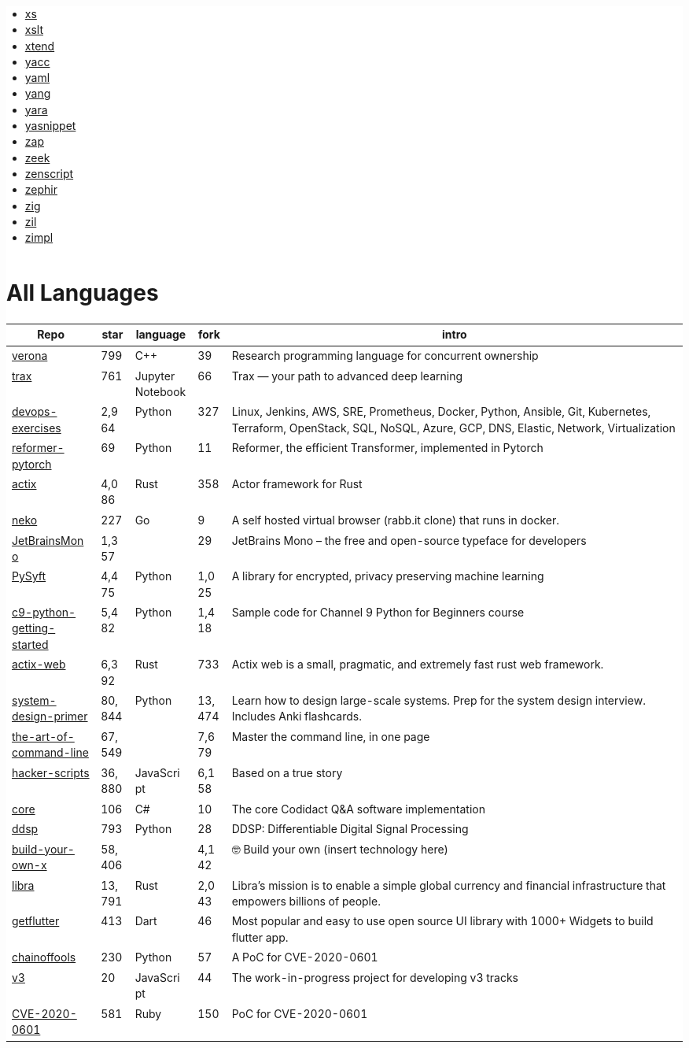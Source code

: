 - [xs](#xs)
- [xslt](#xslt)
- [xtend](#xtend)
- [yacc](#yacc)
- [yaml](#yaml)
- [yang](#yang)
- [yara](#yara)
- [yasnippet](#yasnippet)
- [zap](#zap)
- [zeek](#zeek-1)
- [zenscript](#zenscript)
- [zephir](#zephir)
- [zig](#zig)
- [zil](#zil)
- [zimpl](#zimpl)




# All Languages

Repo|star|language|fork|intro
-|-|-|-|-
[verona](https://github.com/microsoft/verona)|799|C++|39|Research programming language for concurrent ownership
[trax](https://github.com/google/trax)|761|Jupyter Notebook|66|Trax — your path to advanced deep learning
[devops-exercises](https://github.com/bregman-arie/devops-exercises)|2,964|Python|327|Linux, Jenkins, AWS, SRE, Prometheus, Docker, Python, Ansible, Git, Kubernetes, Terraform, OpenStack, SQL, NoSQL, Azure, GCP, DNS, Elastic, Network, Virtualization
[reformer-pytorch](https://github.com/lucidrains/reformer-pytorch)|69|Python|11|Reformer, the efficient Transformer, implemented in Pytorch
[actix](https://github.com/actix/actix)|4,086|Rust|358|Actor framework for Rust
[neko](https://github.com/nurdism/neko)|227|Go|9|A self hosted virtual browser (rabb.it clone) that runs in docker.
[JetBrainsMono](https://github.com/JetBrains/JetBrainsMono)|1,357||29|JetBrains Mono – the free and open-source typeface for developers
[PySyft](https://github.com/OpenMined/PySyft)|4,475|Python|1,025|A library for encrypted, privacy preserving machine learning
[c9-python-getting-started](https://github.com/microsoft/c9-python-getting-started)|5,482|Python|1,418|Sample code for Channel 9 Python for Beginners course
[actix-web](https://github.com/fafhrd91/actix-web)|6,392|Rust|733|Actix web is a small, pragmatic, and extremely fast rust web framework.
[system-design-primer](https://github.com/donnemartin/system-design-primer)|80,844|Python|13,474|Learn how to design large-scale systems. Prep for the system design interview. Includes Anki flashcards.
[the-art-of-command-line](https://github.com/jlevy/the-art-of-command-line)|67,549||7,679|Master the command line, in one page
[hacker-scripts](https://github.com/NARKOZ/hacker-scripts)|36,880|JavaScript|6,158|Based on a true story
[core](https://github.com/codidact/core)|106|C#|10|The core Codidact Q&A software implementation
[ddsp](https://github.com/magenta/ddsp)|793|Python|28|DDSP: Differentiable Digital Signal Processing
[build-your-own-x](https://github.com/danistefanovic/build-your-own-x)|58,406||4,142|🤓 Build your own (insert technology here)
[libra](https://github.com/libra/libra)|13,791|Rust|2,043|Libra’s mission is to enable a simple global currency and financial infrastructure that empowers billions of people.
[getflutter](https://github.com/ionicfirebaseapp/getflutter)|413|Dart|46|Most popular and easy to use open source UI library with 1000+ Widgets to build flutter app.
[chainoffools](https://github.com/kudelskisecurity/chainoffools)|230|Python|57|A PoC for CVE-2020-0601
[v3](https://github.com/exercism/v3)|20|JavaScript|44|The work-in-progress project for developing v3 tracks
[CVE-2020-0601](https://github.com/ollypwn/CVE-2020-0601)|581|Ruby|150|PoC for CVE-2020-0601